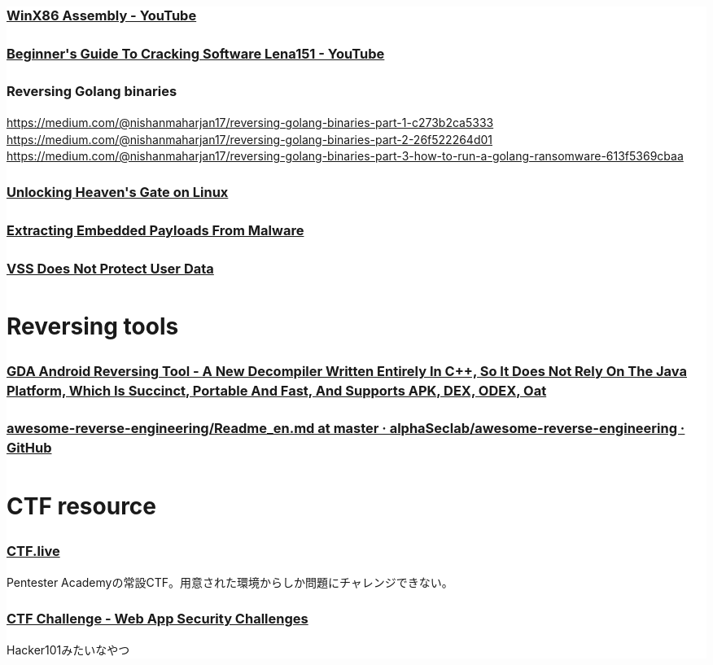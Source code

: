 ### [WinX86 Assembly - YouTube ](https://www.youtube.com/playlist?list=PL_joX3jb1YBMTqH_2QTrpqVxHi-EhokHG)

### [Beginner's Guide To Cracking Software Lena151 - YouTube](https://www.youtube.com/playlist?list=PL_joX3jb1YBO8qVfVR1UeididKe_RSTTS)

### Reversing Golang binaries
https://medium.com/@nishanmaharjan17/reversing-golang-binaries-part-1-c273b2ca5333<br>
https://medium.com/@nishanmaharjan17/reversing-golang-binaries-part-2-26f522264d01<br>
https://medium.com/@nishanmaharjan17/reversing-golang-binaries-part-3-how-to-run-a-golang-ransomware-613f5369cbaa<br>

### [Unlocking Heaven's Gate on Linux](https://redcanary.com/blog/heavens-gate-technique-on-linux/)

### [Extracting Embedded Payloads From Malware](https://medium.com/@ryancor/extracting-embedded-payloads-from-malware-aaca8e9aa1a9)

### [VSS Does Not Protect User Data](https://www.iij.ad.jp/en/dev/iir/pdf/iir_vol37_focused1_EN.pdf)

<a id="reversing_tools"></a>
# Reversing tools

### [GDA Android Reversing Tool - A New Decompiler Written Entirely In C++, So It Does Not Rely On The Java Platform, Which Is Succinct, Portable And Fast, And Supports APK, DEX, ODEX, Oat](https://www.kitploit.com/2020/02/gda-android-reversing-tool-new.html)

### [awesome-reverse-engineering/Readme_en.md at master · alphaSeclab/awesome-reverse-engineering · GitHub](https://github.com/alphaSeclab/awesome-reverse-engineering/blob/master/Readme_en.md)

<a id="ctf_resource"></a>
# CTF resource

### [CTF.live](https://www.ctf.live/)
Pentester Academyの常設CTF。用意された環境からしか問題にチャレンジできない。

### [CTF Challenge - Web App Security Challenges](https://ctfchallenge.co.uk/)
Hacker101みたいなやつ
